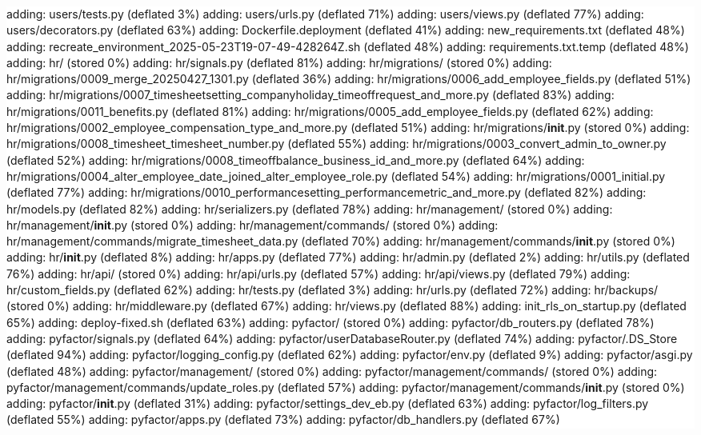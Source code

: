   adding: users/tests.py (deflated 3%)
  adding: users/urls.py (deflated 71%)
  adding: users/views.py (deflated 77%)
  adding: users/decorators.py (deflated 63%)
  adding: Dockerfile.deployment (deflated 41%)
  adding: new_requirements.txt (deflated 48%)
  adding: recreate_environment_2025-05-23T19-07-49-428264Z.sh (deflated 48%)
  adding: requirements.txt.temp (deflated 48%)
  adding: hr/ (stored 0%)
  adding: hr/signals.py (deflated 81%)
  adding: hr/migrations/ (stored 0%)
  adding: hr/migrations/0009_merge_20250427_1301.py (deflated 36%)
  adding: hr/migrations/0006_add_employee_fields.py (deflated 51%)
  adding: hr/migrations/0007_timesheetsetting_companyholiday_timeoffrequest_and_more.py (deflated 83%)
  adding: hr/migrations/0011_benefits.py (deflated 81%)
  adding: hr/migrations/0005_add_employee_fields.py (deflated 62%)
  adding: hr/migrations/0002_employee_compensation_type_and_more.py (deflated 51%)
  adding: hr/migrations/__init__.py (stored 0%)
  adding: hr/migrations/0008_timesheet_timesheet_number.py (deflated 55%)
  adding: hr/migrations/0003_convert_admin_to_owner.py (deflated 52%)
  adding: hr/migrations/0008_timeoffbalance_business_id_and_more.py (deflated 64%)
  adding: hr/migrations/0004_alter_employee_date_joined_alter_employee_role.py (deflated 54%)
  adding: hr/migrations/0001_initial.py (deflated 77%)
  adding: hr/migrations/0010_performancesetting_performancemetric_and_more.py (deflated 82%)
  adding: hr/models.py (deflated 82%)
  adding: hr/serializers.py (deflated 78%)
  adding: hr/management/ (stored 0%)
  adding: hr/management/__init__.py (stored 0%)
  adding: hr/management/commands/ (stored 0%)
  adding: hr/management/commands/migrate_timesheet_data.py (deflated 70%)
  adding: hr/management/commands/__init__.py (stored 0%)
  adding: hr/__init__.py (deflated 8%)
  adding: hr/apps.py (deflated 77%)
  adding: hr/admin.py (deflated 2%)
  adding: hr/utils.py (deflated 76%)
  adding: hr/api/ (stored 0%)
  adding: hr/api/urls.py (deflated 57%)
  adding: hr/api/views.py (deflated 79%)
  adding: hr/custom_fields.py (deflated 62%)
  adding: hr/tests.py (deflated 3%)
  adding: hr/urls.py (deflated 72%)
  adding: hr/backups/ (stored 0%)
  adding: hr/middleware.py (deflated 67%)
  adding: hr/views.py (deflated 88%)
  adding: init_rls_on_startup.py (deflated 65%)
  adding: deploy-fixed.sh (deflated 63%)
  adding: pyfactor/ (stored 0%)
  adding: pyfactor/db_routers.py (deflated 78%)
  adding: pyfactor/signals.py (deflated 64%)
  adding: pyfactor/userDatabaseRouter.py (deflated 74%)
  adding: pyfactor/.DS_Store (deflated 94%)
  adding: pyfactor/logging_config.py (deflated 62%)
  adding: pyfactor/env.py (deflated 9%)
  adding: pyfactor/asgi.py (deflated 48%)
  adding: pyfactor/management/ (stored 0%)
  adding: pyfactor/management/commands/ (stored 0%)
  adding: pyfactor/management/commands/update_roles.py (deflated 57%)
  adding: pyfactor/management/commands/__init__.py (stored 0%)
  adding: pyfactor/__init__.py (deflated 31%)
  adding: pyfactor/settings_dev_eb.py (deflated 63%)
  adding: pyfactor/log_filters.py (deflated 55%)
  adding: pyfactor/apps.py (deflated 73%)
  adding: pyfactor/db_handlers.py (deflated 67%)